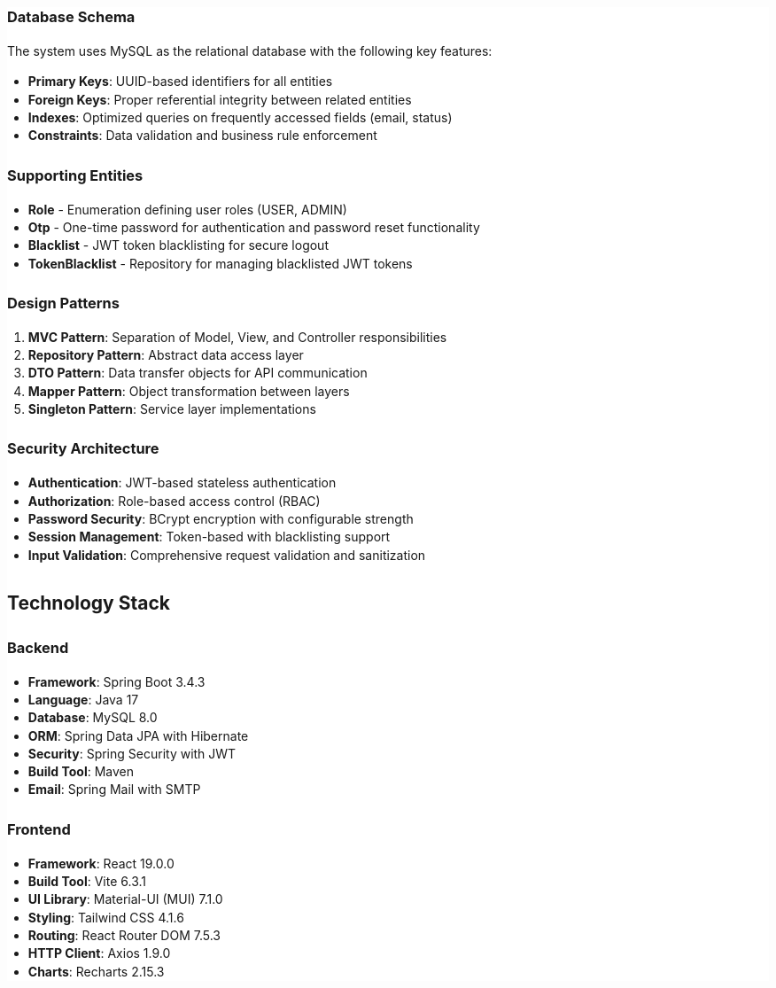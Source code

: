 ### Database Schema

The system uses MySQL as the relational database with the following key features:

- **Primary Keys**: UUID-based identifiers for all entities
- **Foreign Keys**: Proper referential integrity between related entities
- **Indexes**: Optimized queries on frequently accessed fields (email, status)
- **Constraints**: Data validation and business rule enforcement

### Supporting Entities

- **Role** - Enumeration defining user roles (USER, ADMIN)
- **Otp** - One-time password for authentication and password reset functionality
- **Blacklist** - JWT token blacklisting for secure logout
- **TokenBlacklist** - Repository for managing blacklisted JWT tokens

### Design Patterns

1. **MVC Pattern**: Separation of Model, View, and Controller responsibilities
2. **Repository Pattern**: Abstract data access layer
3. **DTO Pattern**: Data transfer objects for API communication
4. **Mapper Pattern**: Object transformation between layers
5. **Singleton Pattern**: Service layer implementations

### Security Architecture

- **Authentication**: JWT-based stateless authentication
- **Authorization**: Role-based access control (RBAC)
- **Password Security**: BCrypt encryption with configurable strength
- **Session Management**: Token-based with blacklisting support
- **Input Validation**: Comprehensive request validation and sanitization

## Technology Stack

### Backend
- **Framework**: Spring Boot 3.4.3
- **Language**: Java 17
- **Database**: MySQL 8.0
- **ORM**: Spring Data JPA with Hibernate
- **Security**: Spring Security with JWT
- **Build Tool**: Maven
- **Email**: Spring Mail with SMTP

### Frontend
- **Framework**: React 19.0.0
- **Build Tool**: Vite 6.3.1
- **UI Library**: Material-UI (MUI) 7.1.0
- **Styling**: Tailwind CSS 4.1.6
- **Routing**: React Router DOM 7.5.3
- **HTTP Client**: Axios 1.9.0
- **Charts**: Recharts 2.15.3
